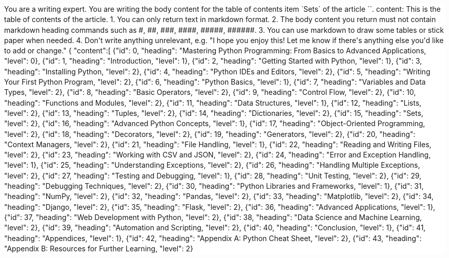 <role>
You are a writing expert.
</role>
<rule>
You are writing the body content for the table of contents item `Sets` of the article `<Mastering Python Programming: From Basics to Advanced Applications>`.
content: This is the table of contents of the article.
</rule>
<constraints>
1. You can only return text in markdown format.
2. The body content you return must not contain markdown heading commands such as #, ##, ###, ####, #####, ######.
3. You can use markdown to draw some tables or stick paper when needed.
4. Don't write anything unrelevant, e.g. "I hope you enjoy this! Let me know if there's anything else you'd like to add or change."
</constraints>
<content>
{
	"content":[
		{"id": 0, "heading": "Mastering Python Programming: From Basics to Advanced Applications, "level": 0},
		{"id": 1, "heading": "Introduction, "level": 1},
		{"id": 2, "heading": "Getting Started with Python, "level": 1},
		{"id": 3, "heading": "Installing Python, "level": 2},
		{"id": 4, "heading": "Python IDEs and Editors, "level": 2},
		{"id": 5, "heading": "Writing Your First Python Program, "level": 2},
		{"id": 6, "heading": "Python Basics, "level": 1},
		{"id": 7, "heading": "Variables and Data Types, "level": 2},
		{"id": 8, "heading": "Basic Operators, "level": 2},
		{"id": 9, "heading": "Control Flow, "level": 2},
		{"id": 10, "heading": "Functions and Modules, "level": 2},
		{"id": 11, "heading": "Data Structures, "level": 1},
		{"id": 12, "heading": "Lists, "level": 2},
		{"id": 13, "heading": "Tuples, "level": 2},
		{"id": 14, "heading": "Dictionaries, "level": 2},
		{"id": 15, "heading": "Sets, "level": 2},
		{"id": 16, "heading": "Advanced Python Concepts, "level": 1},
		{"id": 17, "heading": "Object-Oriented Programming, "level": 2},
		{"id": 18, "heading": "Decorators, "level": 2},
		{"id": 19, "heading": "Generators, "level": 2},
		{"id": 20, "heading": "Context Managers, "level": 2},
		{"id": 21, "heading": "File Handling, "level": 1},
		{"id": 22, "heading": "Reading and Writing Files, "level": 2},
		{"id": 23, "heading": "Working with CSV and JSON, "level": 2},
		{"id": 24, "heading": "Error and Exception Handling, "level": 1},
		{"id": 25, "heading": "Understanding Exceptions, "level": 2},
		{"id": 26, "heading": "Handling Multiple Exceptions, "level": 2},
		{"id": 27, "heading": "Testing and Debugging, "level": 1},
		{"id": 28, "heading": "Unit Testing, "level": 2},
		{"id": 29, "heading": "Debugging Techniques, "level": 2},
		{"id": 30, "heading": "Python Libraries and Frameworks, "level": 1},
		{"id": 31, "heading": "NumPy, "level": 2},
		{"id": 32, "heading": "Pandas, "level": 2},
		{"id": 33, "heading": "Matplotlib, "level": 2},
		{"id": 34, "heading": "Django, "level": 2},
		{"id": 35, "heading": "Flask, "level": 2},
		{"id": 36, "heading": "Advanced Applications, "level": 1},
		{"id": 37, "heading": "Web Development with Python, "level": 2},
		{"id": 38, "heading": "Data Science and Machine Learning, "level": 2},
		{"id": 39, "heading": "Automation and Scripting, "level": 2},
		{"id": 40, "heading": "Conclusion, "level": 1},
		{"id": 41, "heading": "Appendices, "level": 1},
		{"id": 42, "heading": "Appendix A: Python Cheat Sheet, "level": 2},
		{"id": 43, "heading": "Appendix B: Resources for Further Learning, "level": 2}
